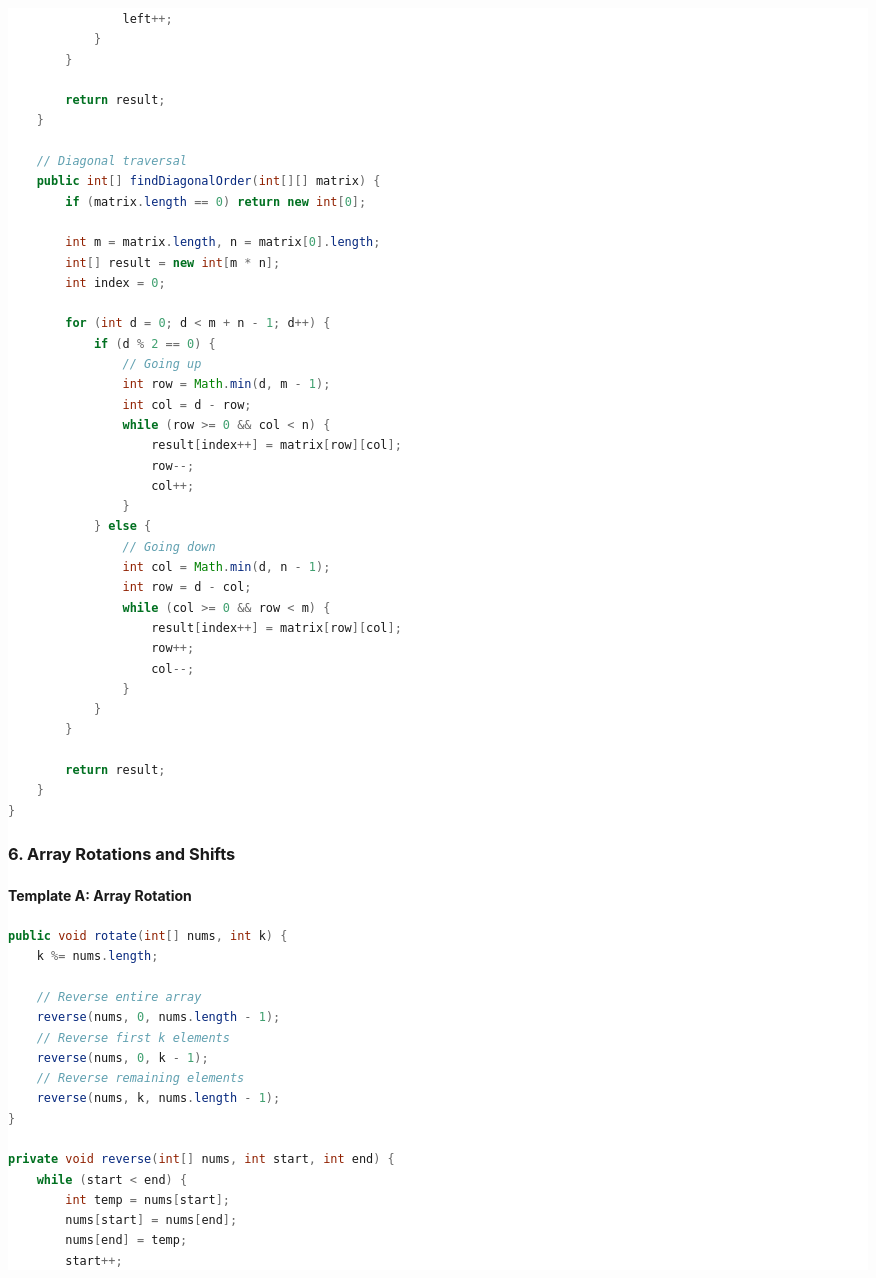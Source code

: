 ```java
                left++;
            }
        }
        
        return result;
    }
    
    // Diagonal traversal
    public int[] findDiagonalOrder(int[][] matrix) {
        if (matrix.length == 0) return new int[0];
        
        int m = matrix.length, n = matrix[0].length;
        int[] result = new int[m * n];
        int index = 0;
        
        for (int d = 0; d < m + n - 1; d++) {
            if (d % 2 == 0) {
                // Going up
                int row = Math.min(d, m - 1);
                int col = d - row;
                while (row >= 0 && col < n) {
                    result[index++] = matrix[row][col];
                    row--;
                    col++;
                }
            } else {
                // Going down
                int col = Math.min(d, n - 1);
                int row = d - col;
                while (col >= 0 && row < m) {
                    result[index++] = matrix[row][col];
                    row++;
                    col--;
                }
            }
        }
        
        return result;
    }
}
```

### 6. Array Rotations and Shifts

#### Template A: Array Rotation
```java
public void rotate(int[] nums, int k) {
    k %= nums.length;
    
    // Reverse entire array
    reverse(nums, 0, nums.length - 1);
    // Reverse first k elements
    reverse(nums, 0, k - 1);
    // Reverse remaining elements
    reverse(nums, k, nums.length - 1);
}

private void reverse(int[] nums, int start, int end) {
    while (start < end) {
        int temp = nums[start];
        nums[start] = nums[end];
        nums[end] = temp;
        start++;
```